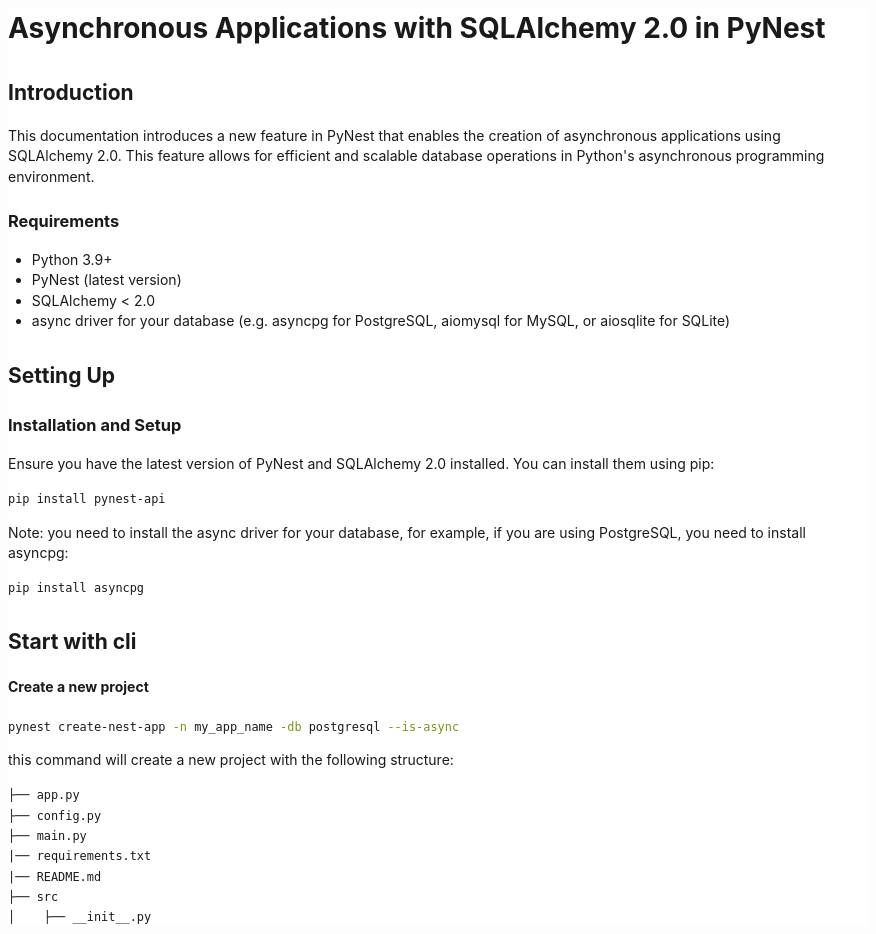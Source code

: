 # Asynchronous Applications with SQLAlchemy 2.0 in PyNest

## Introduction

This documentation introduces a new feature in PyNest that enables the creation of asynchronous applications using
SQLAlchemy 2.0. This feature allows for efficient and scalable database operations in Python's asynchronous programming
environment.

### Requirements

- Python 3.9+
- PyNest (latest version)
- SQLAlchemy < 2.0
- async driver for your database (e.g. asyncpg for PostgreSQL, aiomysql for MySQL, or aiosqlite for SQLite)

## Setting Up

### Installation and Setup

Ensure you have the latest version of PyNest and SQLAlchemy 2.0 installed. You can install them using pip:

```bash
pip install pynest-api
```

Note: you need to install the async driver for your database, for example, if you are using PostgreSQL, you need to
install asyncpg:

```bash
pip install asyncpg
```

## Start with cli

#### Create a new project

```bash
pynest create-nest-app -n my_app_name -db postgresql --is-async
```

this command will create a new project with the following structure:

```text
├── app.py
├── config.py
├── main.py
|── requirements.txt
|── README.md
├── src
│    ├── __init__.py
```
